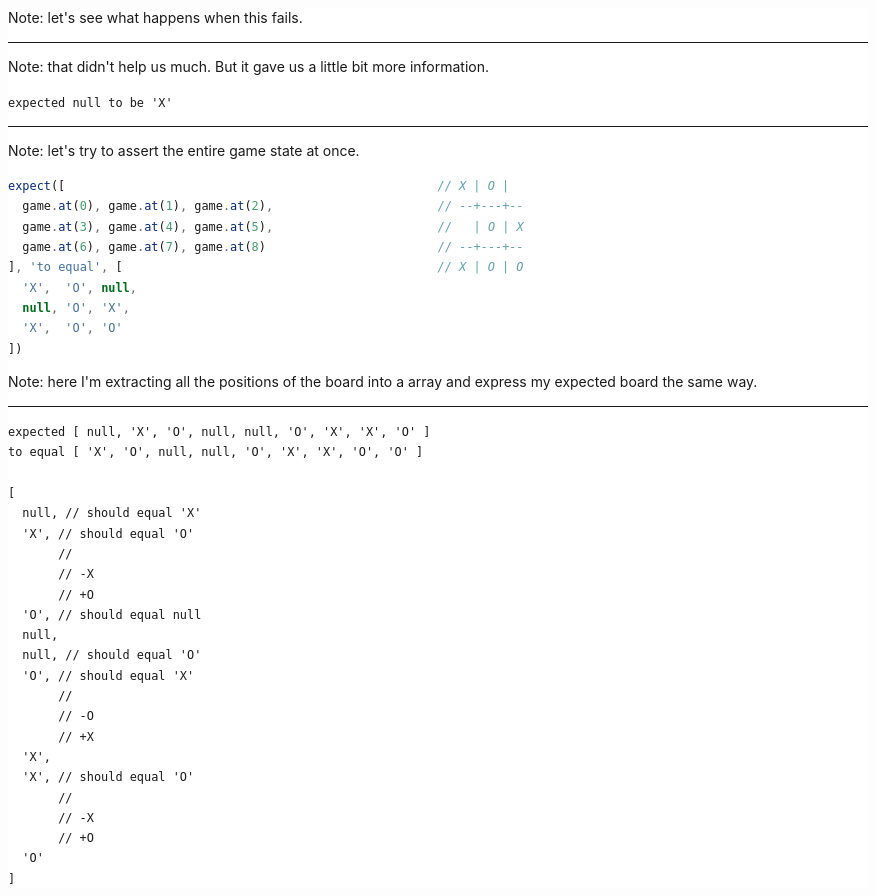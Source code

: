 Note: let's see what happens when this fails.

---

Note: that didn't help us much. But it gave us a little bit more information.

```output
expected null to be 'X'
```

---

Note: let's try to assert the entire game state at once.

```js
expect([                                                    // X | O |
  game.at(0), game.at(1), game.at(2),                       // --+---+--
  game.at(3), game.at(4), game.at(5),                       //   | O | X
  game.at(6), game.at(7), game.at(8)                        // --+---+--
], 'to equal', [                                            // X | O | O
  'X',  'O', null,
  null, 'O', 'X',
  'X',  'O', 'O'
])
```

Note: here I'm extracting all the positions of the board into a array and
express my expected board the same way. 

---

```output
expected [ null, 'X', 'O', null, null, 'O', 'X', 'X', 'O' ]
to equal [ 'X', 'O', null, null, 'O', 'X', 'X', 'O', 'O' ]

[
  null, // should equal 'X'
  'X', // should equal 'O'
       //
       // -X
       // +O
  'O', // should equal null
  null,
  null, // should equal 'O'
  'O', // should equal 'X'
       //
       // -O
       // +X
  'X',
  'X', // should equal 'O'
       //
       // -X
       // +O
  'O'
]
```
